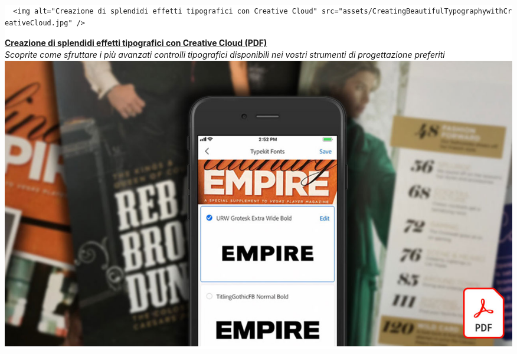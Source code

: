       <img alt="Creazione di splendidi effetti tipografici con Creative Cloud" src="assets/CreatingBeautifulTypographywithCreativeCloud.jpg" />
   </a>
    <div>
   <a href="assets/CreatingBeautifulTypographywithCreativeCloud.pdf"><strong>Creazione di splendidi effetti tipografici con Creative Cloud (PDF)</strong></a>
    </div>
    <em>Scoprite come sfruttare i più avanzati controlli tipografici disponibili nei vostri strumenti di progettazione preferiti</em>
    <br>
  </td>
   <td>
   <a href="assets/DiscoveringFontswithCreativeCloud.pdf">
      <img alt="Scoperta di font con Creative Cloud" src="assets/DiscoveringFontswithCreativeCloud.jpg" />
   </a>
